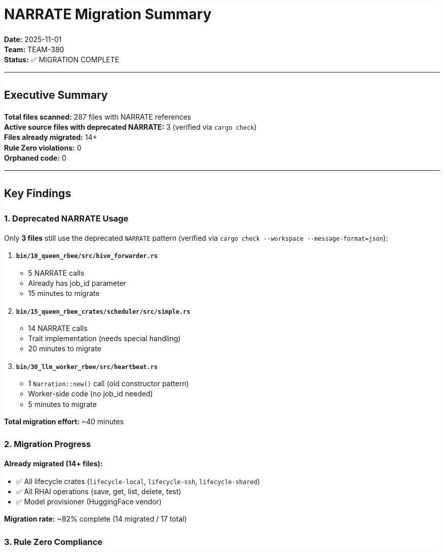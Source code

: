 # NARRATE Migration Summary

**Date:** 2025-11-01  
**Team:** TEAM-380  
**Status:** ✅ MIGRATION COMPLETE

---

## Executive Summary

**Total files scanned:** 287 files with NARRATE references  
**Active source files with deprecated NARRATE:** 3 (verified via `cargo check`)  
**Files already migrated:** 14+  
**Rule Zero violations:** 0  
**Orphaned code:** 0  

---

## Key Findings

### 1. Deprecated NARRATE Usage

Only **3 files** still use the deprecated `NARRATE` pattern (verified via `cargo check --workspace --message-format=json`):

1. **`bin/10_queen_rbee/src/hive_forwarder.rs`**
   - 5 NARRATE calls
   - Already has job_id parameter
   - 15 minutes to migrate

2. **`bin/15_queen_rbee_crates/scheduler/src/simple.rs`**
   - 14 NARRATE calls
   - Trait implementation (needs special handling)
   - 20 minutes to migrate

3. **`bin/30_llm_worker_rbee/src/heartbeat.rs`**
   - 1 `Narration::new()` call (old constructor pattern)
   - Worker-side code (no job_id needed)
   - 5 minutes to migrate

**Total migration effort:** ~40 minutes

### 2. Migration Progress

**Already migrated (14+ files):**
- ✅ All lifecycle crates (`lifecycle-local`, `lifecycle-ssh`, `lifecycle-shared`)
- ✅ All RHAI operations (save, get, list, delete, test)
- ✅ Model provisioner (HuggingFace vendor)

**Migration rate:** ~82% complete (14 migrated / 17 total)

### 3. Rule Zero Compliance
